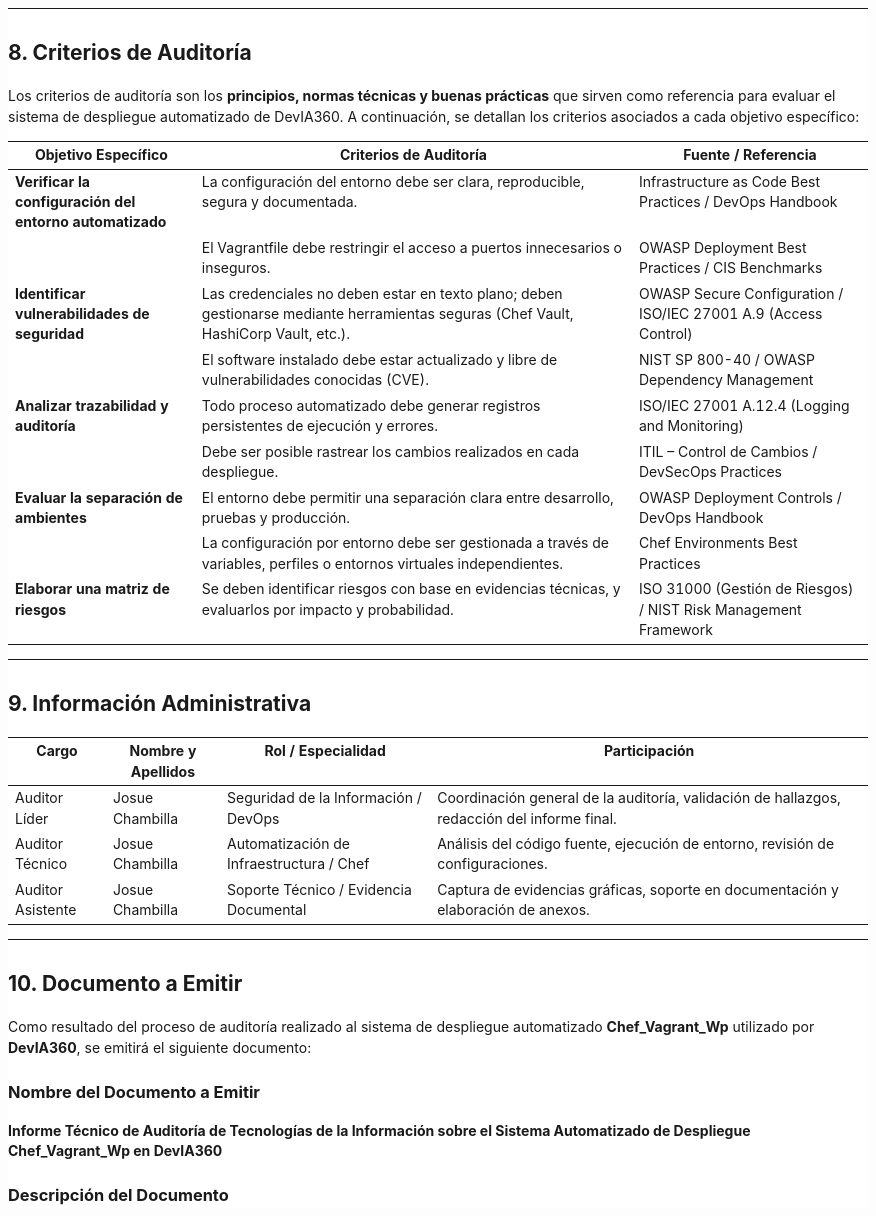 
---

## 8. Criterios de Auditoría

Los criterios de auditoría son los **principios, normas técnicas y buenas prácticas** que sirven como referencia para evaluar el sistema de despliegue automatizado de DevIA360. A continuación, se detallan los criterios asociados a cada objetivo específico:

| Objetivo Específico | Criterios de Auditoría | Fuente / Referencia |
|---------------------|------------------------|---------------------|
| **Verificar la configuración del entorno automatizado** | La configuración del entorno debe ser clara, reproducible, segura y documentada. | Infrastructure as Code Best Practices / DevOps Handbook |
| | El Vagrantfile debe restringir el acceso a puertos innecesarios o inseguros. | OWASP Deployment Best Practices / CIS Benchmarks |
| **Identificar vulnerabilidades de seguridad** | Las credenciales no deben estar en texto plano; deben gestionarse mediante herramientas seguras (Chef Vault, HashiCorp Vault, etc.). | OWASP Secure Configuration / ISO/IEC 27001 A.9 (Access Control) |
| | El software instalado debe estar actualizado y libre de vulnerabilidades conocidas (CVE). | NIST SP 800-40 / OWASP Dependency Management |
| **Analizar trazabilidad y auditoría** | Todo proceso automatizado debe generar registros persistentes de ejecución y errores. | ISO/IEC 27001 A.12.4 (Logging and Monitoring) |
| | Debe ser posible rastrear los cambios realizados en cada despliegue. | ITIL – Control de Cambios / DevSecOps Practices |
| **Evaluar la separación de ambientes** | El entorno debe permitir una separación clara entre desarrollo, pruebas y producción. | OWASP Deployment Controls / DevOps Handbook |
| | La configuración por entorno debe ser gestionada a través de variables, perfiles o entornos virtuales independientes. | Chef Environments Best Practices |
| **Elaborar una matriz de riesgos** | Se deben identificar riesgos con base en evidencias técnicas, y evaluarlos por impacto y probabilidad. | ISO 31000 (Gestión de Riesgos) / NIST Risk Management Framework |


---

## 9. Información Administrativa

| Cargo             | Nombre y Apellidos | Rol / Especialidad                             | Participación                                                                 |
|------------------|---------------------|------------------------------------------------|--------------------------------------------------------------------------------|
| Auditor Líder     | Josue Chambilla     | Seguridad de la Información / DevOps           | Coordinación general de la auditoría, validación de hallazgos, redacción del informe final. |
| Auditor Técnico   | Josue Chambilla     | Automatización de Infraestructura / Chef       | Análisis del código fuente, ejecución de entorno, revisión de configuraciones. |
| Auditor Asistente | Josue Chambilla     | Soporte Técnico / Evidencia Documental         | Captura de evidencias gráficas, soporte en documentación y elaboración de anexos. |


---

## 10. Documento a Emitir

Como resultado del proceso de auditoría realizado al sistema de despliegue automatizado **Chef_Vagrant_Wp** utilizado por **DevIA360**, se emitirá el siguiente documento:

### Nombre del Documento a Emitir
**Informe Técnico de Auditoría de Tecnologías de la Información sobre el Sistema Automatizado de Despliegue Chef_Vagrant_Wp en DevIA360**

### Descripción del Documento
